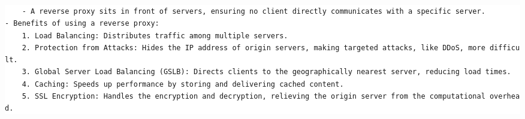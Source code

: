 		- A reverse proxy sits in front of servers, ensuring no client directly communicates with a specific server.
	- Benefits of using a reverse proxy:
		1. Load Balancing: Distributes traffic among multiple servers.
		2. Protection from Attacks: Hides the IP address of origin servers, making targeted attacks, like DDoS, more difficult.
		3. Global Server Load Balancing (GSLB): Directs clients to the geographically nearest server, reducing load times.
		4. Caching: Speeds up performance by storing and delivering cached content.
		5. SSL Encryption: Handles the encryption and decryption, relieving the origin server from the computational overhead.